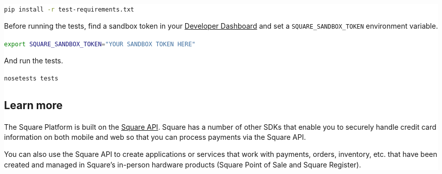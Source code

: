 ```sh
pip install -r test-requirements.txt
```

Before running the tests, find a sandbox token in your [Developer Dashboard] and set a `SQUARE_SANDBOX_TOKEN` environment variable.

```sh
export SQUARE_SANDBOX_TOKEN="YOUR SANDBOX TOKEN HERE"
```

And run the tests.

```sh
nosetests tests
```

## Learn more

The Square Platform is built on the [Square API]. Square has a number of other SDKs that enable you to securely handle credit card information on both mobile and web so that you can process payments via the Square API. 

You can also use the Square API to create applications or services that work with payments, orders, inventory, etc. that have been created and managed in Square’s in-person hardware products (Square Point of Sale and Square Register).


[//]: # "Link anchor definitions"
[Square Logo]: https://docs.connect.squareup.com/images/github/github-square-logo.svg
[Developer Dashboard]: https://developer.squareup.com/apps
[Square API]: https://squareup.com/developers
[sign up for a developer account]: https://squareup.com/signup?v=developers
[Client]: doc/client.md
[Devices]: doc/api/devices.md
[Disputes]: doc/api/disputes.md
[Terminal]: doc/api/terminal.md
[Cash Drawers]: doc/api/cash-drawers.md
[Customer Groups]: doc/api/customer-groups.md
[Customer Segments]: doc/api/customer-segments.md
[Bank Accounts]: doc/api/bank-accounts
[Payments]: doc/api/payments.md
[Checkout]: doc/api/checkout.md
[Catalog]: doc/api/catalog.md
[Customers]: doc/api/customers.md
[Employees]: doc/api/employees.md
[Inventory]: doc/api/inventory.md
[Labor]: doc/api/labor.md
[Loyalty]: doc/api/loyalty.md
[Bookings]: doc/api/bookings.md
[Locations]: doc/api/locations.md
[Merchants]: doc/api/merchants.md
[Orders]: doc/api/orders.md
[Invoices]: doc/api/invoices.md
[Apple Pay]: doc/api/apple-pay.md
[Refunds]: doc/api/refunds.md
[Subscriptions]: doc/api/subscriptions.md
[Mobile Authorization]: doc/api/mobile-authorization.md
[O Auth]: doc/api/o-auth.md
[V1 Locations]: doc/api/v1-locations.md
[V1 Employees]: doc/api/v1-employees.md
[V1 Transactions]: doc/api/v1-transactions.md
[V1 Items]: doc/api/v1-items.md
[Transactions]: doc/api/transactions.md
[Team]: doc/api/team.md
[Python SDK]: https://github.com/square/square-python-sdk
[Locations overview]: https://developer.squareup.com/docs/locations-api/what-it-does
[OAuth overview]: https://developer.squareup.com/docs/oauth-api/what-it-does
